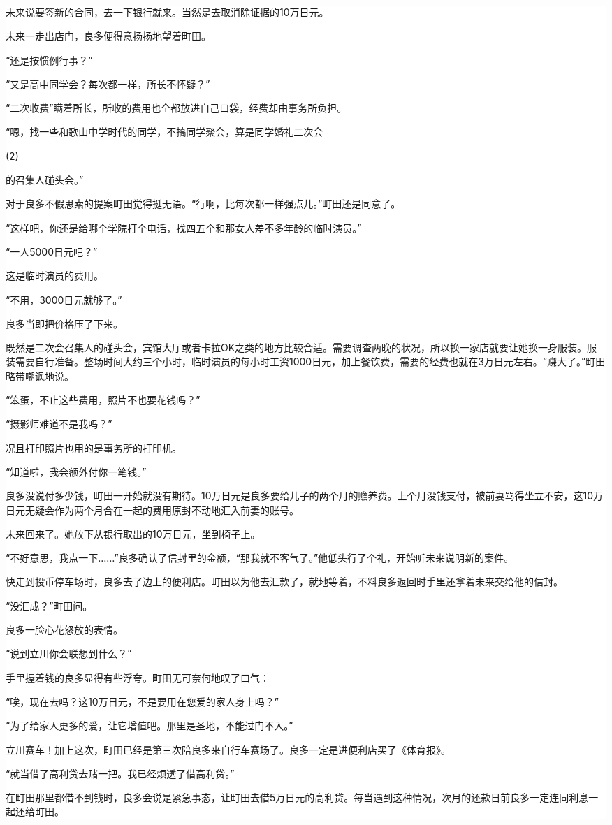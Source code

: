 未来说要签新的合同，去一下银行就来。当然是去取消除证据的10万日元。

未来一走出店门，良多便得意扬扬地望着町田。

“还是按惯例行事？”

“又是高中同学会？每次都一样，所长不怀疑？”

“二次收费”瞒着所长，所收的费用也全都放进自己口袋，经费却由事务所负担。

“嗯，找一些和歌山中学时代的同学，不搞同学聚会，算是同学婚礼二次会

(2)

的召集人碰头会。”

对于良多不假思索的提案町田觉得挺无语。“行啊，比每次都一样强点儿。”町田还是同意了。

“这样吧，你还是给哪个学院打个电话，找四五个和那女人差不多年龄的临时演员。”

“一人5000日元吧？”

这是临时演员的费用。

“不用，3000日元就够了。”

良多当即把价格压了下来。

既然是二次会召集人的碰头会，宾馆大厅或者卡拉OK之类的地方比较合适。需要调查两晚的状况，所以换一家店就要让她换一身服装。服装需要自行准备。整场时间大约三个小时，临时演员的每小时工资1000日元，加上餐饮费，需要的经费也就在3万日元左右。“赚大了。”町田略带嘲讽地说。

“笨蛋，不止这些费用，照片不也要花钱吗？”

“摄影师难道不是我吗？”

况且打印照片也用的是事务所的打印机。

“知道啦，我会额外付你一笔钱。”

良多没说付多少钱，町田一开始就没有期待。10万日元是良多要给儿子的两个月的赡养费。上个月没钱支付，被前妻骂得坐立不安，这10万日元无疑会作为两个月合在一起的费用原封不动地汇入前妻的账号。

未来回来了。她放下从银行取出的10万日元，坐到椅子上。

“不好意思，我点一下……”良多确认了信封里的金额，“那我就不客气了。”他低头行了个礼，开始听未来说明新的案件。

快走到投币停车场时，良多去了边上的便利店。町田以为他去汇款了，就地等着，不料良多返回时手里还拿着未来交给他的信封。

“没汇成？”町田问。

良多一脸心花怒放的表情。

“说到立川你会联想到什么？”

手里握着钱的良多显得有些浮夸。町田无可奈何地叹了口气：

“唉，现在去吗？这10万日元，不是要用在您爱的家人身上吗？”

“为了给家人更多的爱，让它增值吧。那里是圣地，不能过门不入。”

立川赛车！加上这次，町田已经是第三次陪良多来自行车赛场了。良多一定是进便利店买了《体育报》。

“就当借了高利贷去赌一把。我已经烦透了借高利贷。”

在町田那里都借不到钱时，良多会说是紧急事态，让町田去借5万日元的高利贷。每当遇到这种情况，次月的还款日前良多一定连同利息一起还给町田。
